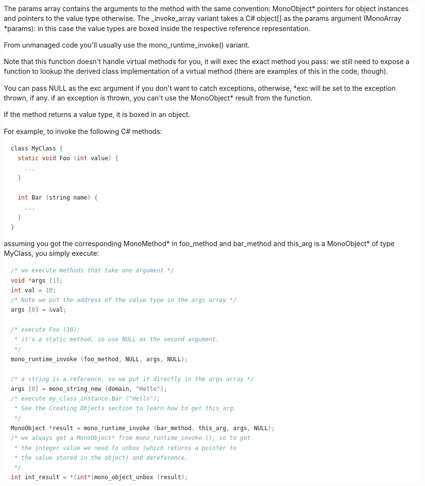 The params array contains the arguments to the method with the same convention: MonoObject\* pointers for object instances and pointers to the value type otherwise. The _invoke_array variant takes a C# object[] as the params argument (MonoArray \*params): in this case the value types are boxed inside the respective reference representation.

From unmanaged code you'll usually use the mono_runtime_invoke() variant.

Note that this function doesn't handle virtual methods for you, it will exec the exact method you pass: we still need to expose a function to lookup the derived class implementation of a virtual method (there are examples of this in the code, though).

You can pass NULL as the exc argument if you don't want to catch exceptions, otherwise, \*exc will be set to the exception thrown, if any. if an exception is thrown, you can't use the MonoObject\* result from the function.

If the method returns a value type, it is boxed in an object.

For example, to invoke the following C# methods:

``` c
  class MyClass {
    static void Foo (int value) {
      ...
    }
 
    int Bar (string name) {
      ...
    }
  }
```

assuming you got the corresponding MonoMethod\* in foo_method and bar_method and this_arg is a MonoObject\* of type MyClass, you simply execute:

``` c
  /* we execute methods that take one argument */
  void *args [1];
  int val = 10;
  /* Note we put the address of the value type in the args array */
  args [0] = &val;
 
  /* execute Foo (10);
   * it's a static method, so use NULL as the second argument.
   */
  mono_runtime_invoke (foo_method, NULL, args, NULL);
 
  /* a string is a reference, so we put it directly in the args array */
  args [0] = mono_string_new (domain, "Hello");
  /* execute my_class_instance.Bar ("Hello");
   * See the Creating Objects section to learn how to get this_arg.
   */
  MonoObject *result = mono_runtime_invoke (bar_method, this_arg, args, NULL);
  /* we always get a MonoObject* from mono_runtime_invoke (), so to get
   * the integer value we need to unbox (which returns a pointer to
   * the value stored in the object) and dereference.
   */
  int int_result = *(int*)mono_object_unbox (result);
```
